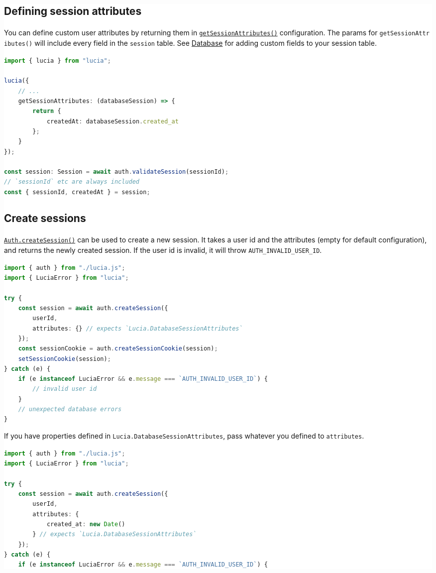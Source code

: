 ## Defining session attributes

You can define custom user attributes by returning them in [`getSessionAttributes()`](/basics/configuration#getsessionattributes) configuration. The params for `getSessionAttributes()` will include every field in the `session` table. See [Database](/basics/database#session-table) for adding custom fields to your session table.

```ts
import { lucia } from "lucia";

lucia({
	// ...
	getSessionAttributes: (databaseSession) => {
		return {
			createdAt: databaseSession.created_at
		};
	}
});

const session: Session = await auth.validateSession(sessionId);
// `sessionId` etc are always included
const { sessionId, createdAt } = session;
```

## Create sessions

[`Auth.createSession()`](/reference/lucia/interfaces/auth#createsession) can be used to create a new session. It takes a user id and the attributes (empty for default configuration), and returns the newly created session. If the user id is invalid, it will throw `AUTH_INVALID_USER_ID`.

```ts
import { auth } from "./lucia.js";
import { LuciaError } from "lucia";

try {
	const session = await auth.createSession({
		userId,
		attributes: {} // expects `Lucia.DatabaseSessionAttributes`
	});
	const sessionCookie = auth.createSessionCookie(session);
	setSessionCookie(session);
} catch (e) {
	if (e instanceof LuciaError && e.message === `AUTH_INVALID_USER_ID`) {
		// invalid user id
	}
	// unexpected database errors
}
```

If you have properties defined in `Lucia.DatabaseSessionAttributes`, pass whatever you defined to `attributes`.

```ts
import { auth } from "./lucia.js";
import { LuciaError } from "lucia";

try {
	const session = await auth.createSession({
		userId,
		attributes: {
			created_at: new Date()
		} // expects `Lucia.DatabaseSessionAttributes`
	});
} catch (e) {
	if (e instanceof LuciaError && e.message === `AUTH_INVALID_USER_ID`) {
```